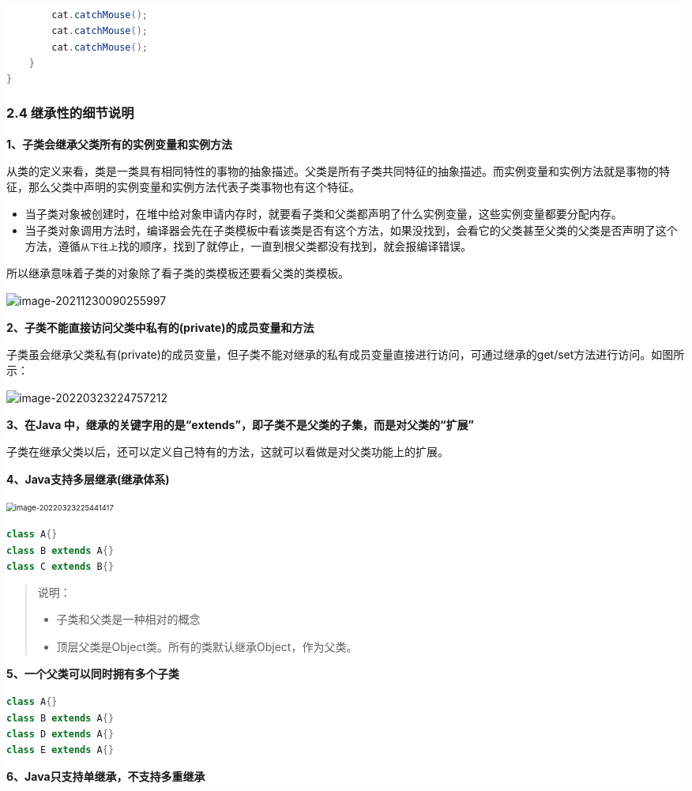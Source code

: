 ```java
        cat.catchMouse();
        cat.catchMouse();
        cat.catchMouse();
    }
}
```

### 2.4 继承性的细节说明

**1、子类会继承父类所有的实例变量和实例方法**

从类的定义来看，类是一类具有相同特性的事物的抽象描述。父类是所有子类共同特征的抽象描述。而实例变量和实例方法就是事物的特征，那么父类中声明的实例变量和实例方法代表子类事物也有这个特征。

- 当子类对象被创建时，在堆中给对象申请内存时，就要看子类和父类都声明了什么实例变量，这些实例变量都要分配内存。
- 当子类对象调用方法时，编译器会先在子类模板中看该类是否有这个方法，如果没找到，会看它的父类甚至父类的父类是否声明了这个方法，遵循`从下往上`找的顺序，找到了就停止，一直到根父类都没有找到，就会报编译错误。

所以继承意味着子类的对象除了看子类的类模板还要看父类的类模板。

![image-20211230090255997](images/image-20211230090255997.png)

**2、子类不能直接访问父类中私有的(private)的成员变量和方法**

子类虽会继承父类私有(private)的成员变量，但子类不能对继承的私有成员变量直接进行访问，可通过继承的get/set方法进行访问。如图所示：

![image-20220323224757212](images/image-20220323224757212.png)

**3、在Java 中，继承的关键字用的是“extends”，即子类不是父类的子集，而是对父类的“扩展”**

子类在继承父类以后，还可以定义自己特有的方法，这就可以看做是对父类功能上的扩展。

**4、Java支持多层继承(继承体系)**

<img src="images/image-20220323225441417.png" alt="image-20220323225441417" style="zoom:67%;" />

```java
class A{}
class B extends A{}
class C extends B{}
```

> 说明：
>
> - 子类和父类是一种相对的概念
>
> - 顶层父类是Object类。所有的类默认继承Object，作为父类。

**5、一个父类可以同时拥有多个子类**

```java
class A{}
class B extends A{}
class D extends A{}
class E extends A{}
```

**6、Java只支持单继承，不支持多重继承**
